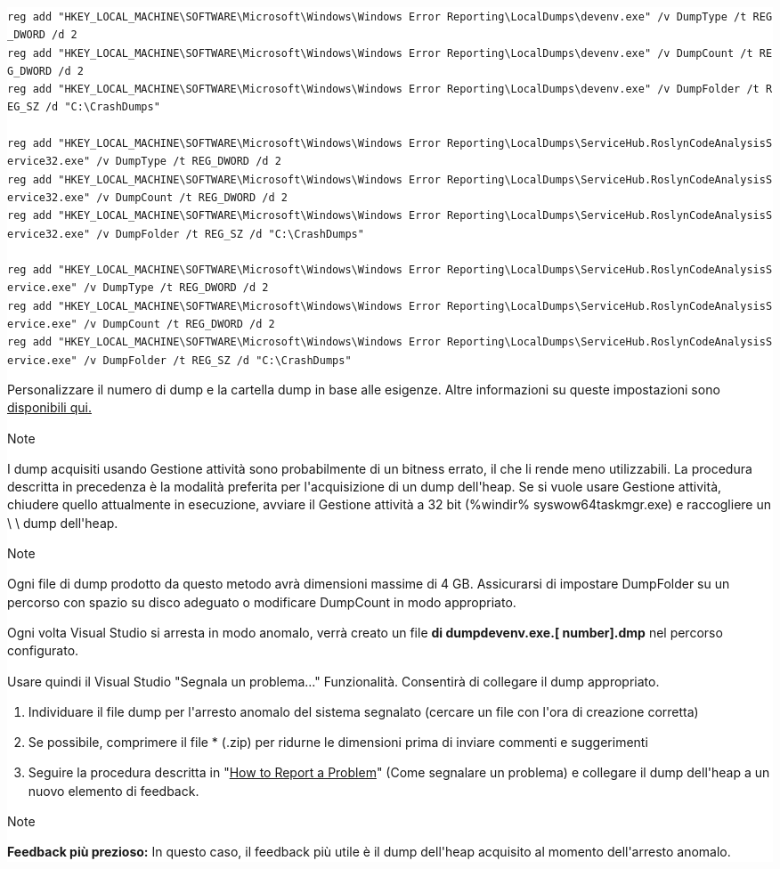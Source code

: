 ```
reg add "HKEY_LOCAL_MACHINE\SOFTWARE\Microsoft\Windows\Windows Error Reporting\LocalDumps\devenv.exe" /v DumpType /t REG_DWORD /d 2
reg add "HKEY_LOCAL_MACHINE\SOFTWARE\Microsoft\Windows\Windows Error Reporting\LocalDumps\devenv.exe" /v DumpCount /t REG_DWORD /d 2
reg add "HKEY_LOCAL_MACHINE\SOFTWARE\Microsoft\Windows\Windows Error Reporting\LocalDumps\devenv.exe" /v DumpFolder /t REG_SZ /d "C:\CrashDumps"

reg add "HKEY_LOCAL_MACHINE\SOFTWARE\Microsoft\Windows\Windows Error Reporting\LocalDumps\ServiceHub.RoslynCodeAnalysisService32.exe" /v DumpType /t REG_DWORD /d 2
reg add "HKEY_LOCAL_MACHINE\SOFTWARE\Microsoft\Windows\Windows Error Reporting\LocalDumps\ServiceHub.RoslynCodeAnalysisService32.exe" /v DumpCount /t REG_DWORD /d 2
reg add "HKEY_LOCAL_MACHINE\SOFTWARE\Microsoft\Windows\Windows Error Reporting\LocalDumps\ServiceHub.RoslynCodeAnalysisService32.exe" /v DumpFolder /t REG_SZ /d "C:\CrashDumps"

reg add "HKEY_LOCAL_MACHINE\SOFTWARE\Microsoft\Windows\Windows Error Reporting\LocalDumps\ServiceHub.RoslynCodeAnalysisService.exe" /v DumpType /t REG_DWORD /d 2
reg add "HKEY_LOCAL_MACHINE\SOFTWARE\Microsoft\Windows\Windows Error Reporting\LocalDumps\ServiceHub.RoslynCodeAnalysisService.exe" /v DumpCount /t REG_DWORD /d 2
reg add "HKEY_LOCAL_MACHINE\SOFTWARE\Microsoft\Windows\Windows Error Reporting\LocalDumps\ServiceHub.RoslynCodeAnalysisService.exe" /v DumpFolder /t REG_SZ /d "C:\CrashDumps"
```

Personalizzare il numero di dump e la cartella dump in base alle esigenze. Altre informazioni su queste impostazioni sono [disponibili qui.](/windows/win32/wer/collecting-user-mode-dumps)

> [!NOTE]
> I dump acquisiti usando Gestione attività sono probabilmente di un bitness errato, il che li rende meno utilizzabili. La procedura descritta in precedenza è la modalità preferita per l'acquisizione di un dump dell'heap. Se si vuole usare Gestione attività, chiudere quello attualmente in esecuzione, avviare il Gestione attività a 32 bit (%windir% syswow64taskmgr.exe) e raccogliere un \\ \\ dump dell'heap.

> [!NOTE]
> Ogni file di dump prodotto da questo metodo avrà dimensioni massime di 4 GB. Assicurarsi di impostare DumpFolder su un percorso con spazio su disco adeguato o modificare DumpCount in modo appropriato.

Ogni volta Visual Studio si arresta in modo anomalo, verrà creato un file **di dumpdevenv.exe.[ number].dmp** nel percorso configurato.

Usare quindi il Visual Studio "Segnala un problema..." Funzionalità. Consentirà di collegare il dump appropriato.

1. Individuare il file dump per l'arresto anomalo del sistema segnalato (cercare un file con l'ora di creazione corretta)

2. Se possibile, comprimere il file \* (.zip) per ridurne le dimensioni prima di inviare commenti e suggerimenti

3. Seguire la procedura descritta in "[How to Report a Problem](./how-to-report-a-problem-with-visual-studio.md)" (Come segnalare un problema) e collegare il dump dell'heap a un nuovo elemento di feedback.

> [!NOTE]
> **Feedback più prezioso:** In questo caso, il feedback più utile è il dump dell'heap acquisito al momento dell'arresto anomalo.
